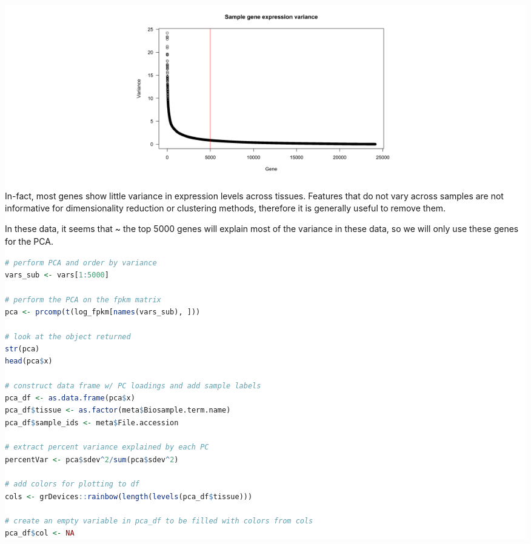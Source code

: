 <p align="center">
  <img src="../figures/var-pca.png" height=height="300" width="430"/>
</p>

In-fact, most genes show little variance in expression levels across tissues. Features that do not vary across samples are not informative for dimensionality reduction or clustering methods, therefore it is generally useful to remove them.

In these data, it seems that ~ the top 5000 genes will explain most of the variance in these data, so we will only use these genes for the PCA.

```r
# perform PCA and order by variance
vars_sub <- vars[1:5000]

# perform the PCA on the fpkm matrix
pca <- prcomp(t(log_fpkm[names(vars_sub), ]))

# look at the object returned
str(pca)
head(pca$x)

# construct data frame w/ PC loadings and add sample labels
pca_df <- as.data.frame(pca$x)
pca_df$tissue <- as.factor(meta$Biosample.term.name)
pca_df$sample_ids <- meta$File.accession

# extract percent variance explained by each PC
percentVar <- pca$sdev^2/sum(pca$sdev^2)

# add colors for plotting to df
cols <- grDevices::rainbow(length(levels(pca_df$tissue)))

# create an empty variable in pca_df to be filled with colors from cols
pca_df$col <- NA

```